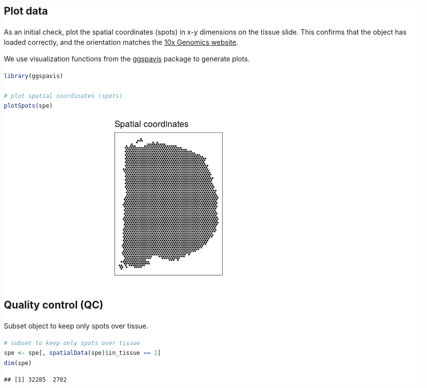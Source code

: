 
## Plot data

As an initial check, plot the spatial coordinates (spots) in x-y dimensions on the tissue slide. This confirms that the object has loaded correctly, and the orientation matches the [10x Genomics website](https://support.10xgenomics.com/spatial-gene-expression/datasets/1.1.0/V1_Adult_Mouse_Brain).

We use visualization functions from the [ggspavis](https://github.com/lmweber/ggpavis) package to generate plots.


```r
library(ggspavis)

# plot spatial coordinates (spots)
plotSpots(spe)
```

<img src="workflow_Visium_mouseCoronal_files/figure-html/plot_data-1.png" width="672" />


## Quality control (QC)

Subset object to keep only spots over tissue.


```r
# subset to keep only spots over tissue
spe <- spe[, spatialData(spe)$in_tissue == 1]
dim(spe)
```

```
## [1] 32285  2702
```
